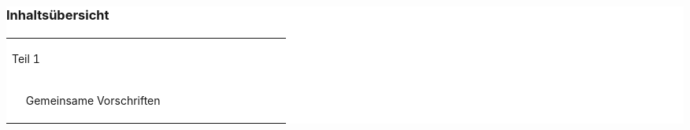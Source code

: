</div>

</div>

<span id="BJNR154100005BJNE000200000.html"></span>

### Inhaltsübersicht  

<div>

<div class="jnhtml">

<div>

<div class="jurAbsatz">

<table width="100%" style="border: none;">

<colgroup>

<col align="left" width="5%">

</col>

<col align="left" width="5%">

</col>

<col align="left" width="91%">

</col>

</colgroup>

<tbody valign="top">

<tr>

<td style colspan="3" align="left" valign="top" charoff="50">

Teil 1

</div>

</div>

</div>

</div>

</td>

</tr>

<tr>

<td style align="left" valign="top" charoff="50">

 

</td>

<td style colspan="2" align="left" valign="top" charoff="50">

Gemeinsame Vorschriften
